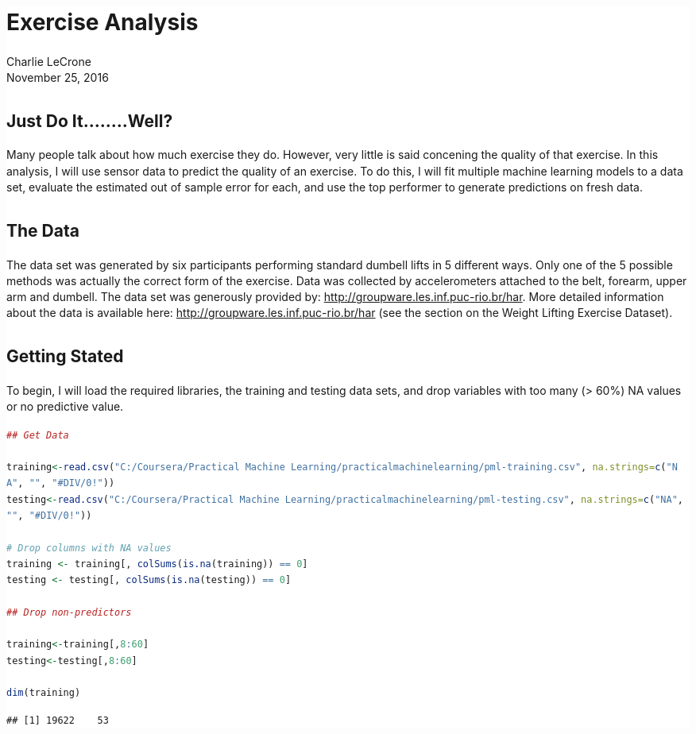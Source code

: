 # Exercise Analysis
Charlie LeCrone  
November 25, 2016  



## Just Do It........Well?

Many people talk about how much exercise they do.  However, very little is said concening the quality of that exercise.  In this analysis, I will use sensor data to predict the quality of an exercise.  To do this, I will fit multiple machine learning models to a data set, evaluate the estimated out of sample error for each, and use the top performer to generate predictions on fresh data.


## The Data

The data set was generated by six participants performing standard dumbell lifts in 5 different ways.  Only one of the 5 possible methods was actually the correct form of the exercise.  Data was collected by accelerometers attached to the belt, forearm, upper arm and dumbell.  The data set was generously provided by: http://groupware.les.inf.puc-rio.br/har.  More detailed information about the data is available here:  http://groupware.les.inf.puc-rio.br/har (see the section on the Weight Lifting Exercise Dataset).


## Getting Stated

To begin, I will load the required libraries, the training and testing data sets, and drop variables with too many (> 60%) NA values or no predictive value.


```r
## Get Data

training<-read.csv("C:/Coursera/Practical Machine Learning/practicalmachinelearning/pml-training.csv", na.strings=c("NA", "", "#DIV/0!"))
testing<-read.csv("C:/Coursera/Practical Machine Learning/practicalmachinelearning/pml-testing.csv", na.strings=c("NA", "", "#DIV/0!"))                   

# Drop columns with NA values
training <- training[, colSums(is.na(training)) == 0]
testing <- testing[, colSums(is.na(testing)) == 0]

## Drop non-predictors

training<-training[,8:60]
testing<-testing[,8:60]

dim(training)
```

```
## [1] 19622    53
```
